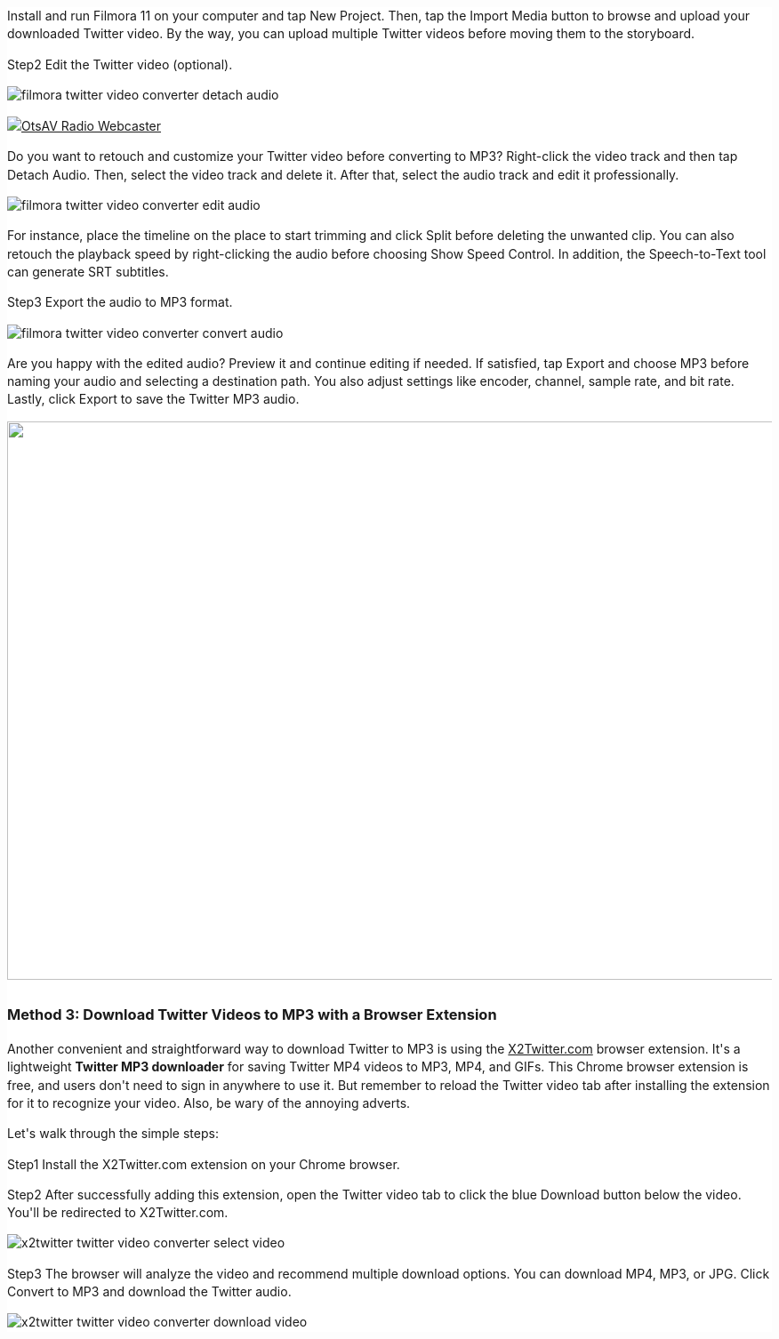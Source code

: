 Install and run Filmora 11 on your computer and tap New Project. Then, tap the Import Media button to browse and upload your downloaded Twitter video. By the way, you can upload multiple Twitter videos before moving them to the storyboard.

Step2 Edit the Twitter video (optional).

![filmora twitter video converter detach audio](https://images.wondershare.com/filmora/article-images/2022/07/twitter-video-converter-4.jpg)

<a href="https://otszone.ots7.com/order/checkout.php?PRODS=4713322&QTY=1&AFFILIATE=108875&CART=1"><img src="https://green.ots7.com/screenshots/OtsAV/OtsAVRadio1.90-300x188.jpg" border="0">OtsAV Radio Webcaster</a>


Do you want to retouch and customize your Twitter video before converting to MP3? Right-click the video track and then tap Detach Audio. Then, select the video track and delete it. After that, select the audio track and edit it professionally.

![filmora twitter video converter edit audio](https://images.wondershare.com/filmora/article-images/2022/07/twitter-video-converter-5.jpg)

For instance, place the timeline on the place to start trimming and click Split before deleting the unwanted clip. You can also retouch the playback speed by right-clicking the audio before choosing Show Speed Control. In addition, the Speech-to-Text tool can generate SRT subtitles.

Step3 Export the audio to MP3 format.

![filmora twitter video converter convert audio](https://images.wondershare.com/filmora/article-images/2022/07/twitter-video-converter-6.jpg)

Are you happy with the edited audio? Preview it and continue editing if needed. If satisfied, tap Export and choose MP3 before naming your audio and selecting a destination path. You also adjust settings like encoder, channel, sample rate, and bit rate. Lastly, click Export to save the Twitter MP3 audio.


<a href="https://versadesk.pxf.io/c/5597632/1892107/21290" target="_top" id="1892107"><img src="//a.impactradius-go.com/display-ad/21290-1892107" border="0" alt="" width="1200" height="628"/></a><img height="0" width="0" src="https://imp.pxf.io/i/5597632/1892107/21290" style="position:absolute;visibility:hidden;" border="0" />

### Method 3: Download Twitter Videos to MP3 with a Browser Extension

Another convenient and straightforward way to download Twitter to MP3 is using the [X2Twitter.com](https://x2twitter.com/en/extension/installed) browser extension. It's a lightweight **Twitter MP3 downloader** for saving Twitter MP4 videos to MP3, MP4, and GIFs. This Chrome browser extension is free, and users don't need to sign in anywhere to use it. But remember to reload the Twitter video tab after installing the extension for it to recognize your video. Also, be wary of the annoying adverts.

Let's walk through the simple steps:

Step1 Install the X2Twitter.com extension on your Chrome browser.

Step2 After successfully adding this extension, open the Twitter video tab to click the blue Download button below the video. You'll be redirected to X2Twitter.com.

![x2twitter twitter video converter select video](https://images.wondershare.com/filmora/article-images/2022/07/twitter-video-converter-7.jpg)

Step3 The browser will analyze the video and recommend multiple download options. You can download MP4, MP3, or JPG. Click Convert to MP3 and download the Twitter audio.

![x2twitter twitter video converter download video](https://images.wondershare.com/filmora/article-images/2022/07/twitter-video-converter-8.jpg)
